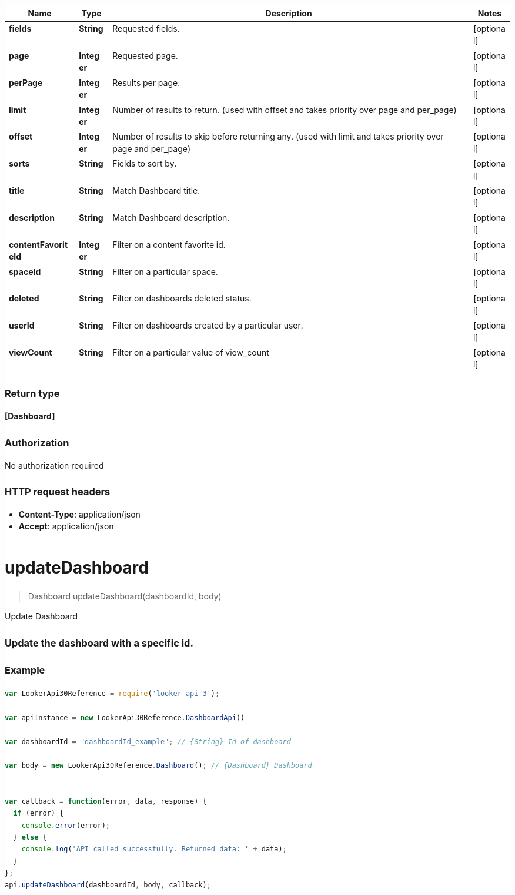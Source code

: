 Name | Type | Description  | Notes
------------- | ------------- | ------------- | -------------
 **fields** | **String**| Requested fields. | [optional] 
 **page** | **Integer**| Requested page. | [optional] 
 **perPage** | **Integer**| Results per page. | [optional] 
 **limit** | **Integer**| Number of results to return. (used with offset and takes priority over page and per_page) | [optional] 
 **offset** | **Integer**| Number of results to skip before returning any. (used with limit and takes priority over page and per_page) | [optional] 
 **sorts** | **String**| Fields to sort by. | [optional] 
 **title** | **String**| Match Dashboard title. | [optional] 
 **description** | **String**| Match Dashboard description. | [optional] 
 **contentFavoriteId** | **Integer**| Filter on a content favorite id. | [optional] 
 **spaceId** | **String**| Filter on a particular space. | [optional] 
 **deleted** | **String**| Filter on dashboards deleted status. | [optional] 
 **userId** | **String**| Filter on dashboards created by a particular user. | [optional] 
 **viewCount** | **String**| Filter on a particular value of view_count | [optional] 

### Return type

[**[Dashboard]**](Dashboard.md)

### Authorization

No authorization required

### HTTP request headers

 - **Content-Type**: application/json
 - **Accept**: application/json

<a name="updateDashboard"></a>
# **updateDashboard**
> Dashboard updateDashboard(dashboardId, body)

Update Dashboard

### Update the dashboard with a specific id.

### Example
```javascript
var LookerApi30Reference = require('looker-api-3');

var apiInstance = new LookerApi30Reference.DashboardApi()

var dashboardId = "dashboardId_example"; // {String} Id of dashboard

var body = new LookerApi30Reference.Dashboard(); // {Dashboard} Dashboard


var callback = function(error, data, response) {
  if (error) {
    console.error(error);
  } else {
    console.log('API called successfully. Returned data: ' + data);
  }
};
api.updateDashboard(dashboardId, body, callback);
```
